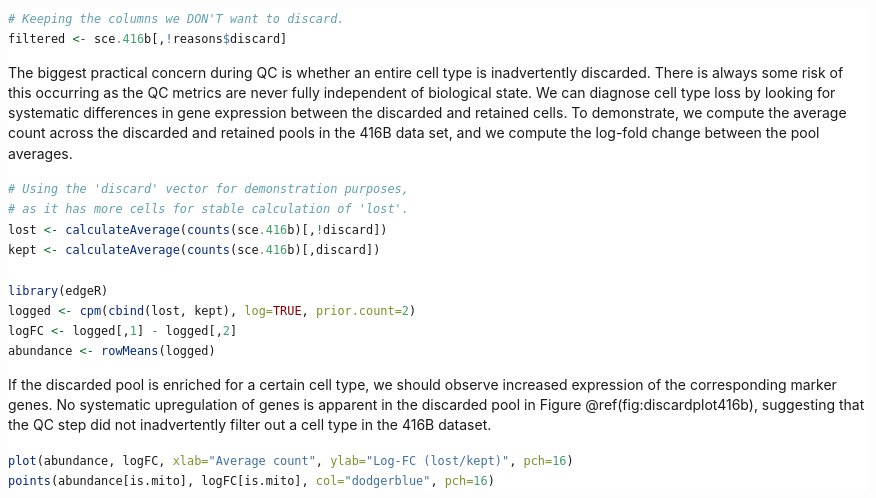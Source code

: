 
```r
# Keeping the columns we DON'T want to discard.
filtered <- sce.416b[,!reasons$discard]
```

The biggest practical concern during QC is whether an entire cell type is inadvertently discarded.
There is always some risk of this occurring as the QC metrics are never fully independent of biological state.
We can diagnose cell type loss by looking for systematic differences in gene expression between the discarded and retained cells.
To demonstrate, we compute the average count across the discarded and retained pools in the 416B data set, and we compute the log-fold change between the pool averages.


```r
# Using the 'discard' vector for demonstration purposes, 
# as it has more cells for stable calculation of 'lost'.
lost <- calculateAverage(counts(sce.416b)[,!discard])
kept <- calculateAverage(counts(sce.416b)[,discard])

library(edgeR)
logged <- cpm(cbind(lost, kept), log=TRUE, prior.count=2)
logFC <- logged[,1] - logged[,2]
abundance <- rowMeans(logged)
```

If the discarded pool is enriched for a certain cell type, we should observe increased expression of the corresponding marker genes.
No systematic upregulation of genes is apparent in the discarded pool in Figure \@ref(fig:discardplot416b), suggesting that the QC step did not inadvertently filter out a cell type in the 416B dataset.


```r
plot(abundance, logFC, xlab="Average count", ylab="Log-FC (lost/kept)", pch=16)
points(abundance[is.mito], logFC[is.mito], col="dodgerblue", pch=16)
```

<div class="figure">